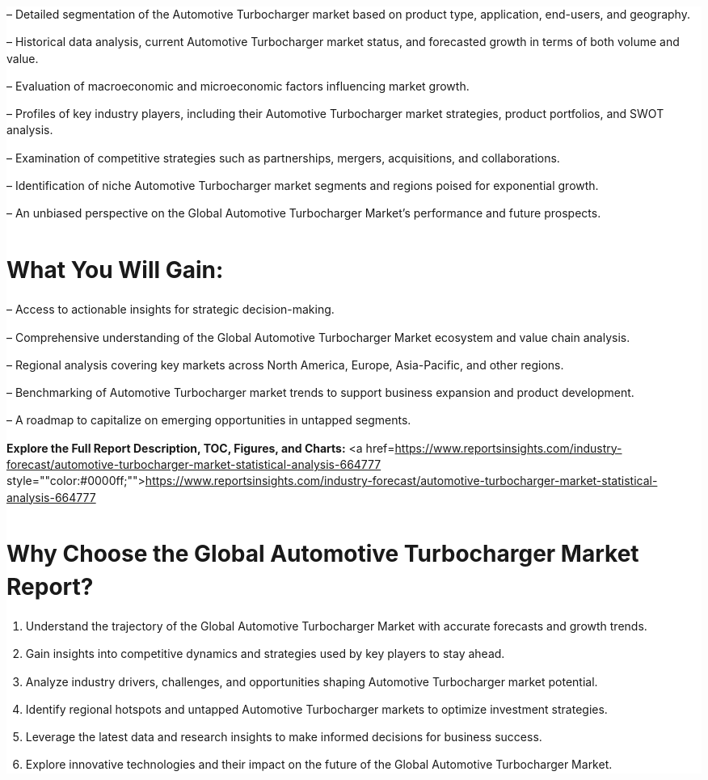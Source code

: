 – Detailed segmentation of the Automotive Turbocharger market based on product type, application, end-users, and geography.

– Historical data analysis, current Automotive Turbocharger market status, and forecasted growth in terms of both volume and value.

– Evaluation of macroeconomic and microeconomic factors influencing market growth.

– Profiles of key industry players, including their Automotive Turbocharger market strategies, product portfolios, and SWOT analysis.

– Examination of competitive strategies such as partnerships, mergers, acquisitions, and collaborations.

– Identification of niche Automotive Turbocharger market segments and regions poised for exponential growth.

– An unbiased perspective on the Global Automotive Turbocharger Market’s performance and future prospects.

# <strong>What You Will Gain:</strong>

– Access to actionable insights for strategic decision-making.

– Comprehensive understanding of the Global Automotive Turbocharger Market ecosystem and value chain analysis.

– Regional analysis covering key markets across North America, Europe, Asia-Pacific, and other regions.

– Benchmarking of Automotive Turbocharger market trends to support business expansion and product development.

– A roadmap to capitalize on emerging opportunities in untapped segments.

<strong>Explore the Full Report Description, TOC, Figures, and Charts:</strong>
<a href=https://www.reportsinsights.com/industry-forecast/automotive-turbocharger-market-statistical-analysis-664777 style=""color:#0000ff;"">https://www.reportsinsights.com/industry-forecast/automotive-turbocharger-market-statistical-analysis-664777</a>

# <strong>Why Choose the Global Automotive Turbocharger Market Report?</strong>

1. Understand the trajectory of the Global Automotive Turbocharger Market with accurate forecasts and growth trends.

2. Gain insights into competitive dynamics and strategies used by key players to stay ahead.

3. Analyze industry drivers, challenges, and opportunities shaping Automotive Turbocharger market potential.

4. Identify regional hotspots and untapped Automotive Turbocharger markets to optimize investment strategies.

5. Leverage the latest data and research insights to make informed decisions for business success.

6. Explore innovative technologies and their impact on the future of the Global Automotive Turbocharger Market.
